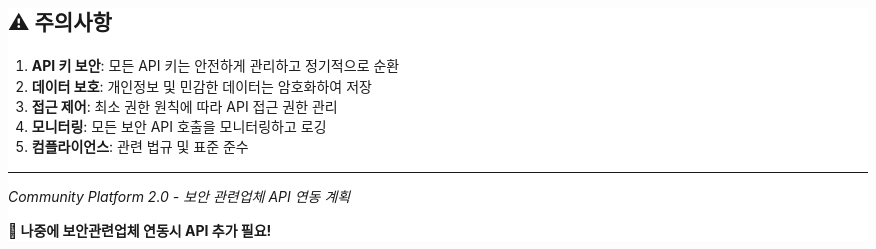 
## ⚠️ **주의사항**

1. **API 키 보안**: 모든 API 키는 안전하게 관리하고 정기적으로 순환
2. **데이터 보호**: 개인정보 및 민감한 데이터는 암호화하여 저장
3. **접근 제어**: 최소 권한 원칙에 따라 API 접근 권한 관리
4. **모니터링**: 모든 보안 API 호출을 모니터링하고 로깅
5. **컴플라이언스**: 관련 법규 및 표준 준수

---

*Community Platform 2.0 - 보안 관련업체 API 연동 계획*

**📝 나중에 보안관련업체 연동시 API 추가 필요!**

